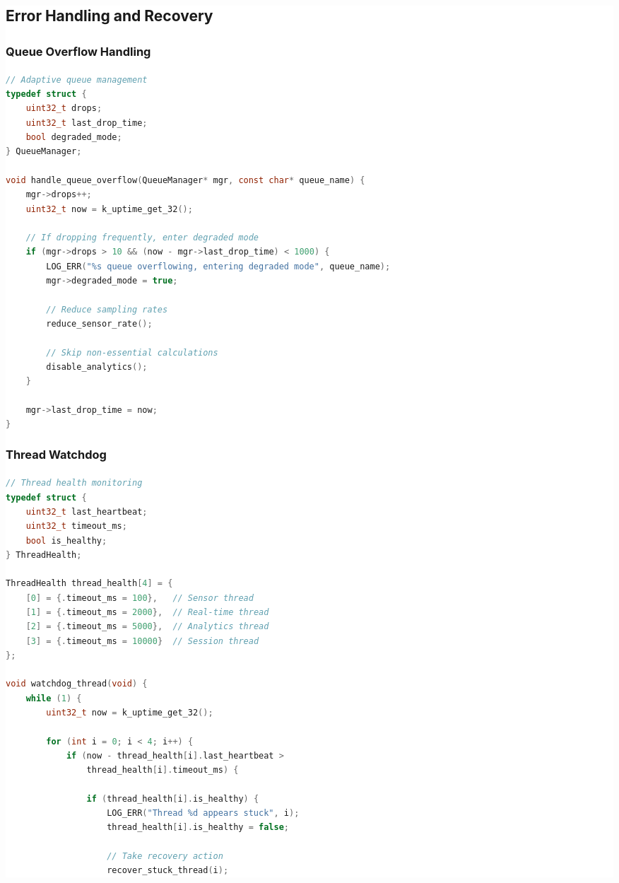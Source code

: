 
## Error Handling and Recovery

### Queue Overflow Handling

```c
// Adaptive queue management
typedef struct {
    uint32_t drops;
    uint32_t last_drop_time;
    bool degraded_mode;
} QueueManager;

void handle_queue_overflow(QueueManager* mgr, const char* queue_name) {
    mgr->drops++;
    uint32_t now = k_uptime_get_32();
    
    // If dropping frequently, enter degraded mode
    if (mgr->drops > 10 && (now - mgr->last_drop_time) < 1000) {
        LOG_ERR("%s queue overflowing, entering degraded mode", queue_name);
        mgr->degraded_mode = true;
        
        // Reduce sampling rates
        reduce_sensor_rate();
        
        // Skip non-essential calculations
        disable_analytics();
    }
    
    mgr->last_drop_time = now;
}
```

### Thread Watchdog

```c
// Thread health monitoring
typedef struct {
    uint32_t last_heartbeat;
    uint32_t timeout_ms;
    bool is_healthy;
} ThreadHealth;

ThreadHealth thread_health[4] = {
    [0] = {.timeout_ms = 100},   // Sensor thread
    [1] = {.timeout_ms = 2000},  // Real-time thread
    [2] = {.timeout_ms = 5000},  // Analytics thread
    [3] = {.timeout_ms = 10000}  // Session thread
};

void watchdog_thread(void) {
    while (1) {
        uint32_t now = k_uptime_get_32();
        
        for (int i = 0; i < 4; i++) {
            if (now - thread_health[i].last_heartbeat > 
                thread_health[i].timeout_ms) {
                
                if (thread_health[i].is_healthy) {
                    LOG_ERR("Thread %d appears stuck", i);
                    thread_health[i].is_healthy = false;
                    
                    // Take recovery action
                    recover_stuck_thread(i);
```